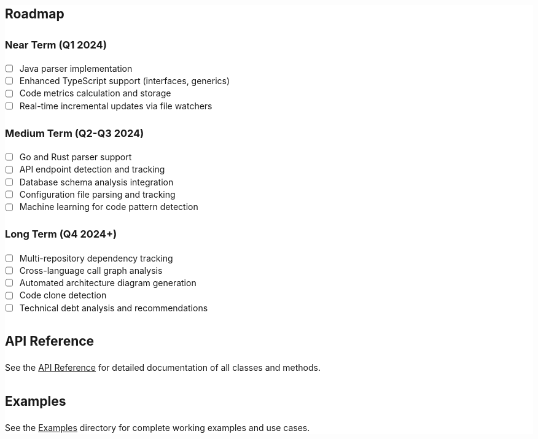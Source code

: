 ## Roadmap

### Near Term (Q1 2024)
- [ ] Java parser implementation
- [ ] Enhanced TypeScript support (interfaces, generics)
- [ ] Code metrics calculation and storage
- [ ] Real-time incremental updates via file watchers

### Medium Term (Q2-Q3 2024)
- [ ] Go and Rust parser support
- [ ] API endpoint detection and tracking
- [ ] Database schema analysis integration
- [ ] Configuration file parsing and tracking
- [ ] Machine learning for code pattern detection

### Long Term (Q4 2024+)
- [ ] Multi-repository dependency tracking
- [ ] Cross-language call graph analysis
- [ ] Automated architecture diagram generation
- [ ] Code clone detection
- [ ] Technical debt analysis and recommendations

## API Reference

See the [API Reference](./API_REFERENCE.md) for detailed documentation of all classes and methods.

## Examples

See the [Examples](./examples/) directory for complete working examples and use cases. 